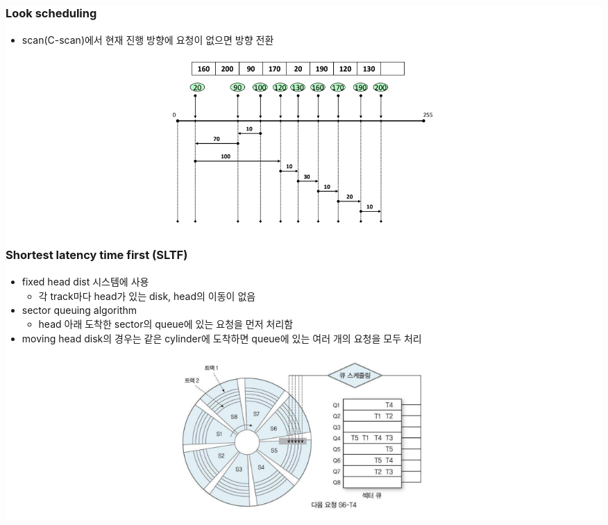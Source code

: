 
### Look scheduling
- scan(C-scan)에서 현재 진행 방향에 요청이 없으면 방향 전환

<center>
    <img src="https://github.com/minsoo9506/blog/blob/master/static/blog-imgs/os_Lec12_04.png?raw=true"  width="400">
</center>

### Shortest latency time first (SLTF)
- fixed head dist 시스템에 사용
  - 각 track마다 head가 있는 disk, head의 이동이 없음
- sector queuing algorithm
  - head 아래 도착한 sector의 queue에 있는 요청을 먼저 처리함
- moving head disk의 경우는 같은 cylinder에 도착하면 queue에 있는 여러 개의 요청을 모두 처리

<center>
    <img src="https://github.com/minsoo9506/blog/blob/master/static/blog-imgs/os_Lec12_05.png?raw=true"  width="400">
</center>
